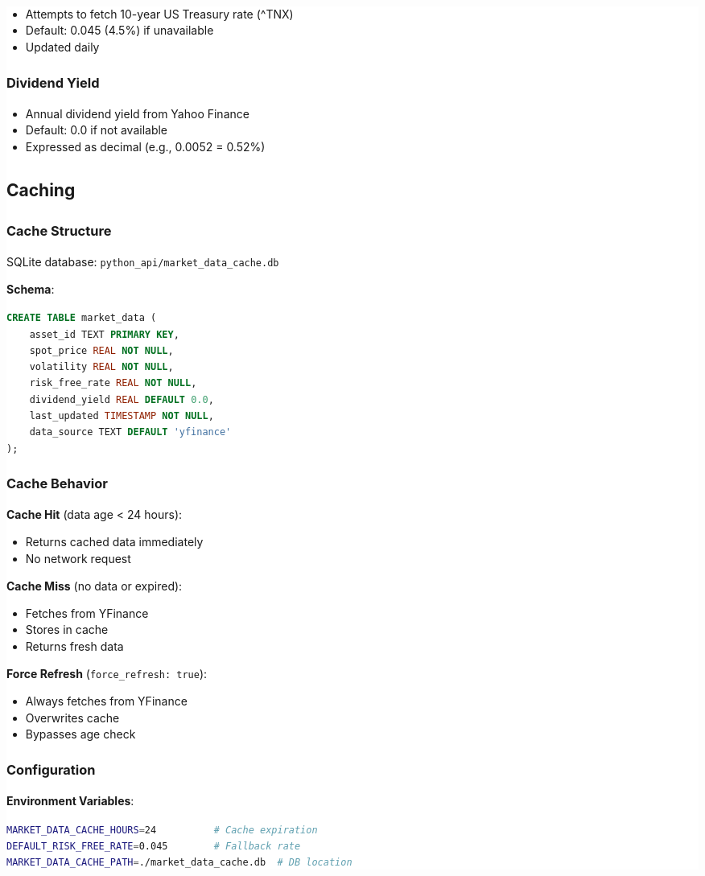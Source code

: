 - Attempts to fetch 10-year US Treasury rate (^TNX)
- Default: 0.045 (4.5%) if unavailable
- Updated daily

### Dividend Yield

- Annual dividend yield from Yahoo Finance
- Default: 0.0 if not available
- Expressed as decimal (e.g., 0.0052 = 0.52%)

## Caching

### Cache Structure

SQLite database: `python_api/market_data_cache.db`

**Schema**:
```sql
CREATE TABLE market_data (
    asset_id TEXT PRIMARY KEY,
    spot_price REAL NOT NULL,
    volatility REAL NOT NULL,
    risk_free_rate REAL NOT NULL,
    dividend_yield REAL DEFAULT 0.0,
    last_updated TIMESTAMP NOT NULL,
    data_source TEXT DEFAULT 'yfinance'
);
```

### Cache Behavior

**Cache Hit** (data age < 24 hours):
- Returns cached data immediately
- No network request

**Cache Miss** (no data or expired):
- Fetches from YFinance
- Stores in cache
- Returns fresh data

**Force Refresh** (`force_refresh: true`):
- Always fetches from YFinance
- Overwrites cache
- Bypasses age check

### Configuration

**Environment Variables**:
```bash
MARKET_DATA_CACHE_HOURS=24          # Cache expiration
DEFAULT_RISK_FREE_RATE=0.045        # Fallback rate
MARKET_DATA_CACHE_PATH=./market_data_cache.db  # DB location
```
